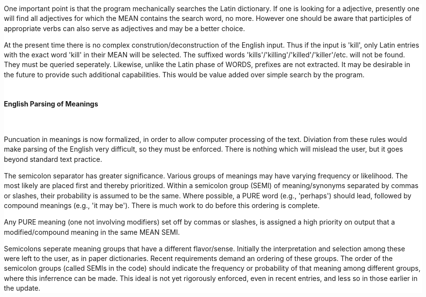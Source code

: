 
<P>One important point is that the program mechanically searches the Latin dictionary.
If one is looking for a adjective, presently one will find all adjectives for which the
MEAN contains the search word, no more.  However one should be aware that
participles of appropriate verbs can also serve as adjectives and may be
a better choice.

<P>At the present time there is no complex constrution/deconstruction
of the English input.  Thus if the input is 'kill', only Latin entries
with the exact word 'kill' in their MEAN will be selected.  The suffixed words
'kills'/'killing'/'killed'/'killer'/etc. will not be found.  They must
be queried seperately.
Likewise, unlike the Latin phase of WORDS, prefixes are not extracted.
It may be desirable in the future to provide such additional capabilities.
This would be value added over simple search by the program.



<BR>
<BR>


<A NAME="English Parsing of Meanings">
<H4>English Parsing of Meanings</H4></A>
<BR>


<P>Puncuation in meanings is now formalized, in order
to allow computer processing of the text.
Diviation from these rules would make parsing
of the English very difficult, so they must be enforced.
There is nothing which will mislead the user,
but it goes beyond standard text practice.


<P>The semicolon separator has greater significance.
Various groups of meanings may have varying frequency or likelihood.
The most likely are placed first and thereby prioritized.
Within a semicolon group (SEMI) of meaning/synonyms separated by commas or slashes,
their probability is assumed to be the same.
Where possible, a PURE word (e.g., 'perhaps') should lead,
followed by compound meanings (e.g., 'it may be').
There is much work to do before this ordering is complete.

<P>Any PURE meaning (one not involving modifiers) set off by
commas or slashes, is assigned a high priority on output that
a modified/compound meaning in the same MEAN SEMI.

<P>Semicolons seperate meaning groups that have a different
flavor/sense.
Initially the interpretation and selection among these were left
to the user, as in paper dictionaries.
Recent requirements demand an ordering of these groups.
The order of the semicolon groups (called SEMIs in the code) should
indicate the frequency or probability of that meaning
among different groups, where this inferrence can be made.
This ideal is not yet rigorously enforced, even in recent entries,
and less so in those earlier in the update.
